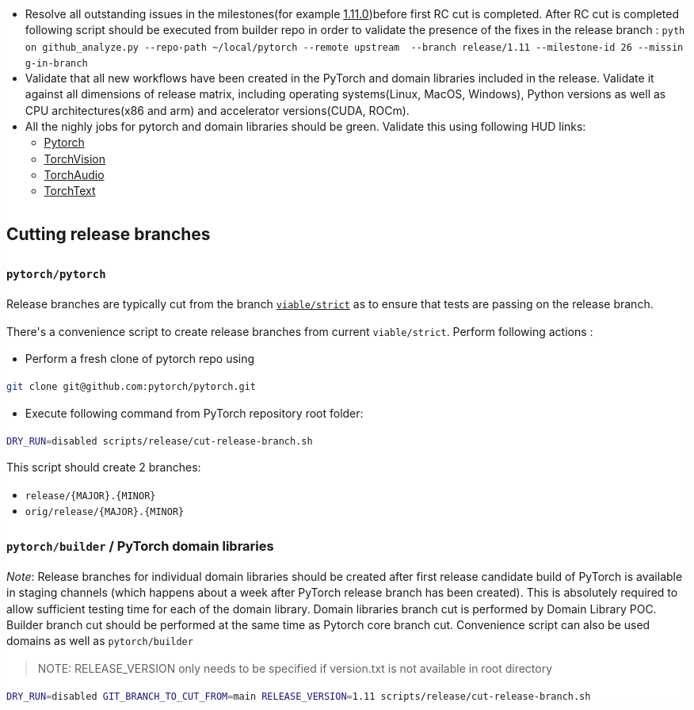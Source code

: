 * Resolve all outstanding issues in the milestones(for example [1.11.0](https://github.com/pytorch/pytorch/milestone/28))before first RC cut is completed. After RC cut is completed following script should be executed from builder repo in order to validate the presence of the fixes in the release branch :
``` python github_analyze.py --repo-path ~/local/pytorch --remote upstream  --branch release/1.11 --milestone-id 26 --missing-in-branch ```
* Validate that all new workflows have been created in the PyTorch and domain libraries included in the release. Validate it against all dimensions of release matrix, including operating systems(Linux, MacOS, Windows), Python versions as well as CPU architectures(x86 and arm) and accelerator versions(CUDA, ROCm).
* All the nighly jobs for pytorch and domain libraries should be green. Validate this using following HUD links:
  * [Pytorch](https://hud.pytorch.org/hud/pytorch/pytorch/nightly)
  * [TorchVision](https://hud.pytorch.org/hud/pytorch/vision/nightly)
  * [TorchAudio](https://hud.pytorch.org/hud/pytorch/audio/nightly)
  * [TorchText](https://hud.pytorch.org/hud/pytorch/text/nightly)

## Cutting release branches

### `pytorch/pytorch`

Release branches are typically cut from the branch [`viable/strict`](https://github.com/pytorch/pytorch/tree/viable/strict) as to ensure that tests are passing on the release branch.

There's a convenience script to create release branches from current `viable/strict`. Perform following actions :
* Perform a fresh clone of pytorch repo using
```bash
git clone git@github.com:pytorch/pytorch.git
```

* Execute following command from PyTorch repository root folder:
```bash
DRY_RUN=disabled scripts/release/cut-release-branch.sh
```
This script should create 2 branches:
* `release/{MAJOR}.{MINOR}`
* `orig/release/{MAJOR}.{MINOR}`

### `pytorch/builder` / PyTorch domain libraries

*Note*:  Release branches for individual domain libraries should be created after first release candidate build of PyTorch is available in staging channels (which happens about a week after PyTorch release branch has been created). This is absolutely required to allow sufficient testing time for each of the domain library. Domain libraries branch cut is performed by Domain Library POC.
Builder branch cut should be performed at the same time as Pytorch core branch cut. Convenience script can also be used domains as well as `pytorch/builder`

> NOTE: RELEASE_VERSION only needs to be specified if version.txt is not available in root directory

```bash
DRY_RUN=disabled GIT_BRANCH_TO_CUT_FROM=main RELEASE_VERSION=1.11 scripts/release/cut-release-branch.sh
```
